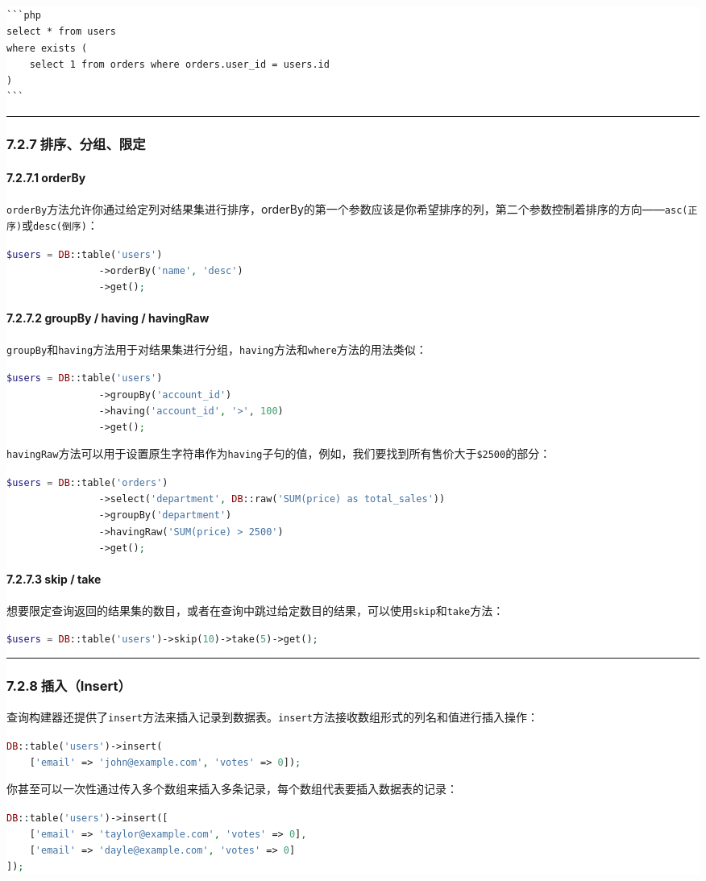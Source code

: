 	```php
	select * from users
	where exists (
	    select 1 from orders where orders.user_id = users.id
	)
	```

------

### 7.2.7 排序、分组、限定

#### 7.2.7.1 orderBy

`orderBy`方法允许你通过给定列对结果集进行排序，orderBy的第一个参数应该是你希望排序的列，第二个参数控制着排序的方向——`asc(正序)`或`desc(倒序)`：

```php
$users = DB::table('users')
                ->orderBy('name', 'desc')
                ->get();
```
#### 7.2.7.2 groupBy / having / havingRaw

`groupBy`和`having`方法用于对结果集进行分组，`having`方法和`where`方法的用法类似：

```php
$users = DB::table('users')
                ->groupBy('account_id')
                ->having('account_id', '>', 100)
                ->get();
```
`havingRaw`方法可以用于设置原生字符串作为`having`子句的值，例如，我们要找到所有售价大于`$2500`的部分：

```php
$users = DB::table('orders')
                ->select('department', DB::raw('SUM(price) as total_sales'))
                ->groupBy('department')
                ->havingRaw('SUM(price) > 2500')
                ->get();
```

#### 7.2.7.3 skip / take

想要限定查询返回的结果集的数目，或者在查询中跳过给定数目的结果，可以使用`skip`和`take`方法：

```php
$users = DB::table('users')->skip(10)->take(5)->get();
```

-----

### 7.2.8 插入（Insert）

查询构建器还提供了`insert`方法来插入记录到数据表。`insert`方法接收数组形式的列名和值进行插入操作：

```php
DB::table('users')->insert(
    ['email' => 'john@example.com', 'votes' => 0]);
```
你甚至可以一次性通过传入多个数组来插入多条记录，每个数组代表要插入数据表的记录：
```php
DB::table('users')->insert([
    ['email' => 'taylor@example.com', 'votes' => 0],
    ['email' => 'dayle@example.com', 'votes' => 0]
]);
```
